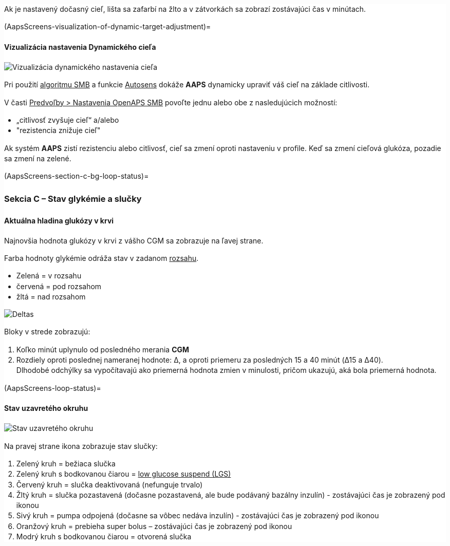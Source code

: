 Ak je nastavený dočasný cieľ, lišta sa zafarbí na žlto a v zátvorkách sa zobrazí zostávajúci čas v minútach.

(AapsScreens-visualization-of-dynamic-target-adjustment)=

#### Vizualizácia nastavenia Dynamického cieľa

![Vizualizácia dynamického nastavenia cieľa](../images/Home2020_DynamicTargetAdjustment.png)

Pri použití [algoritmu SMB](#Config-Builder-aps) a funkcie [Autosens](#Open-APS-features-autosens) dokáže **AAPS** dynamicky upraviť váš cieľ na základe citlivosti.

V časti [Predvoľby > Nastavenia OpenAPS SMB](#Preferences-openaps-smb-settings) povoľte jednu alebo obe z nasledujúcich možností:

* „citlivosť zvyšuje cieľ“ a/alebo 
* "rezistencia znižuje cieľ" 

Ak systém **AAPS** zistí rezistenciu alebo citlivosť, cieľ sa zmení oproti nastaveniu v profile. Keď sa zmení cieľová glukóza, pozadie sa zmení na zelené.

(AapsScreens-section-c-bg-loop-status)=

### Sekcia C – Stav glykémie a slučky

#### Aktuálna hladina glukózy v krvi

Najnovšia hodnota glukózy v krvi z vášho CGM sa zobrazuje na ľavej strane.

Farba hodnoty glykémie odráža stav v zadanom [rozsahu](#Preferences-range-for-visualization).

* Zelená = v rozsahu
* červená = pod rozsahom
* žltá = nad rozsahom 

![Deltas](../images/Home_Delta.png)

Bloky v strede zobrazujú:

1. Koľko minút uplynulo od posledného merania **CGM**
2. Rozdiely oproti poslednej nameranej hodnote: Δ, a oproti priemeru za posledných 15 a 40 minút (Δ15 a Δ40).  
    Dlhodobé odchýlky sa vypočítavajú ako priemerná hodnota zmien v minulosti, pričom ukazujú, aká bola priemerná hodnota.

(AapsScreens-loop-status)=

#### Stav uzavretého okruhu

![Stav uzavretého okruhu](../images/Home2020_LoopStatus.png)

Na pravej strane ikona zobrazuje stav slučky:

1. Zelený kruh = bežiaca slučka
2. Zelený kruh s bodkovanou čiarou = [low glucose suspend (LGS)](#objectives-objective6)
3. Červený kruh = slučka deaktivovaná (nefunguje trvalo)
4. Žltý kruh = slučka pozastavená (dočasne pozastavená, ale bude podávaný bazálny inzulín) - zostávajúci čas je zobrazený pod ikonou
5. Sivý kruh = pumpa odpojená (dočasne sa vôbec nedáva inzulín) - zostávajúci čas je zobrazený pod ikonou
6. Oranžový kruh = prebieha super bolus – zostávajúci čas je zobrazený pod ikonou
7. Modrý kruh s bodkovanou čiarou = otvorená slučka
